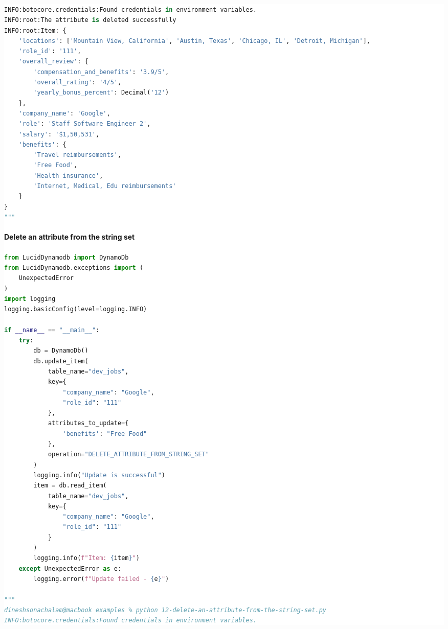 ```py
INFO:botocore.credentials:Found credentials in environment variables.
INFO:root:The attribute is deleted successfully
INFO:root:Item: {
	'locations': ['Mountain View, California', 'Austin, Texas', 'Chicago, IL', 'Detroit, Michigan'],
	'role_id': '111',
	'overall_review': {
		'compensation_and_benefits': '3.9/5',
		'overall_rating': '4/5',
		'yearly_bonus_percent': Decimal('12')
	},
	'company_name': 'Google',
	'role': 'Staff Software Engineer 2',
	'salary': '$1,50,531',
	'benefits': {
		'Travel reimbursements',
		'Free Food',
		'Health insurance',
		'Internet, Medical, Edu reimbursements'
	}
}
"""
```


#### Delete an attribute from the string set


```py
from LucidDynamodb import DynamoDb
from LucidDynamodb.exceptions import (
    UnexpectedError
)
import logging
logging.basicConfig(level=logging.INFO)

if __name__ == "__main__":
    try:
        db = DynamoDb()
        db.update_item(
            table_name="dev_jobs",
            key={
                "company_name": "Google",
                "role_id": "111"
            },
            attributes_to_update={
                'benefits': "Free Food"
            },
            operation="DELETE_ATTRIBUTE_FROM_STRING_SET"
        )
        logging.info("Update is successful")
        item = db.read_item(
            table_name="dev_jobs",
            key={
                "company_name": "Google",
                "role_id": "111"
            }
        )
        logging.info(f"Item: {item}")
    except UnexpectedError as e:
        logging.error(f"Update failed - {e}")

"""
dineshsonachalam@macbook examples % python 12-delete-an-attribute-from-the-string-set.py
INFO:botocore.credentials:Found credentials in environment variables.
```